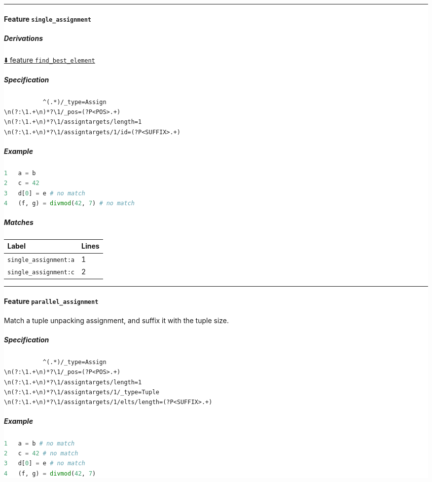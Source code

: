 --------------------------------------------------------------------------------

#### Feature `single_assignment`

##### Derivations

[⬇️ feature `find_best_element`](#feature-find_best_element)  

##### Specification

```re
           ^(.*)/_type=Assign
\n(?:\1.+\n)*?\1/_pos=(?P<POS>.+)
\n(?:\1.+\n)*?\1/assigntargets/length=1
\n(?:\1.+\n)*?\1/assigntargets/1/id=(?P<SUFFIX>.+)
```

##### Example

```python
1   a = b
2   c = 42
3   d[0] = e # no match
4   (f, g) = divmod(42, 7) # no match
```

##### Matches

| Label | Lines |
|:--|:--|
| `single_assignment:a` | 1 |
| `single_assignment:c` | 2 |

--------------------------------------------------------------------------------

#### Feature `parallel_assignment`

Match a tuple unpacking assignment, and suffix it with the tuple size.

##### Specification

```re
           ^(.*)/_type=Assign
\n(?:\1.+\n)*?\1/_pos=(?P<POS>.+)
\n(?:\1.+\n)*?\1/assigntargets/length=1
\n(?:\1.+\n)*?\1/assigntargets/1/_type=Tuple
\n(?:\1.+\n)*?\1/assigntargets/1/elts/length=(?P<SUFFIX>.+)
```

##### Example

```python
1   a = b # no match
2   c = 42 # no match
3   d[0] = e # no match
4   (f, g) = divmod(42, 7)
```
